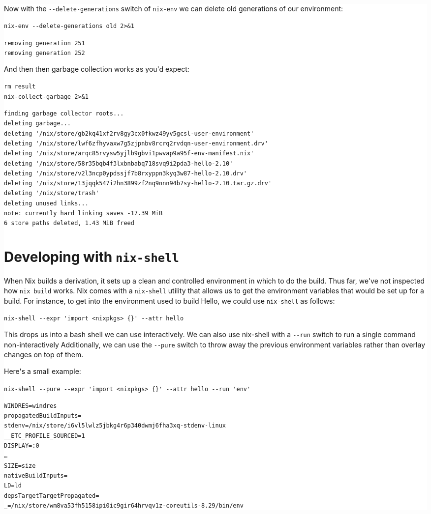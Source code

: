 Now with the `--delete-generations` switch of `nix-env` we can delete old generations of our environment:

```shell
nix-env --delete-generations old 2>&1
```

    removing generation 251
    removing generation 252

And then then garbage collection works as you'd expect:

```shell
rm result
nix-collect-garbage 2>&1
```

    finding garbage collector roots...
    deleting garbage...
    deleting '/nix/store/gb2kq41xf2rv8gy3cx0fkwz49yv5gcsl-user-environment'
    deleting '/nix/store/lwf6zfhyvaxw7g5zjpnbv8rcrq2rvdqn-user-environment.drv'
    deleting '/nix/store/arqc85rvysw5yjlb9gbvi1pwvap9a95f-env-manifest.nix'
    deleting '/nix/store/58r35bqb4f3lxbnbabq718svq9i2pda3-hello-2.10'
    deleting '/nix/store/v2l3ncp0ypdssjf7b8rxyppn3kyq3w87-hello-2.10.drv'
    deleting '/nix/store/13jqqk547i2hn3899zf2nq9nnn94b7sy-hello-2.10.tar.gz.drv'
    deleting '/nix/store/trash'
    deleting unused links...
    note: currently hard linking saves -17.39 MiB
    6 store paths deleted, 1.43 MiB freed


<a id="orgeae6024"></a>

# Developing with `nix-shell`

When Nix builds a derivation, it sets up a clean and controlled environment in which to do the build. Thus far, we've not inspected how `nix build` works. Nix comes with a `nix-shell` utility that allows us to get the environment variables that would be set up for a build. For instance, to get into the environment used to build Hello, we could use `nix-shell` as follows:

```shell
nix-shell --expr 'import <nixpkgs> {}' --attr hello
```

This drops us into a bash shell we can use interactively. We can also use nix-shell with a `--run` switch to run a single command non-interactively Additionally, we can use the `--pure` switch to throw away the previous environment variables rather than overlay changes on top of them.

Here's a small example:

```shell
nix-shell --pure --expr 'import <nixpkgs> {}' --attr hello --run 'env'
```

    WINDRES=windres
    propagatedBuildInputs=
    stdenv=/nix/store/i6vl5lwlz5jbkg4r6p340dwmj6fha3xq-stdenv-linux
    __ETC_PROFILE_SOURCED=1
    DISPLAY=:0
    …
    SIZE=size
    nativeBuildInputs=
    LD=ld
    depsTargetTargetPropagated=
    _=/nix/store/wm8va53fh5158ipi0ic9gir64hrvqv1z-coreutils-8.29/bin/env
